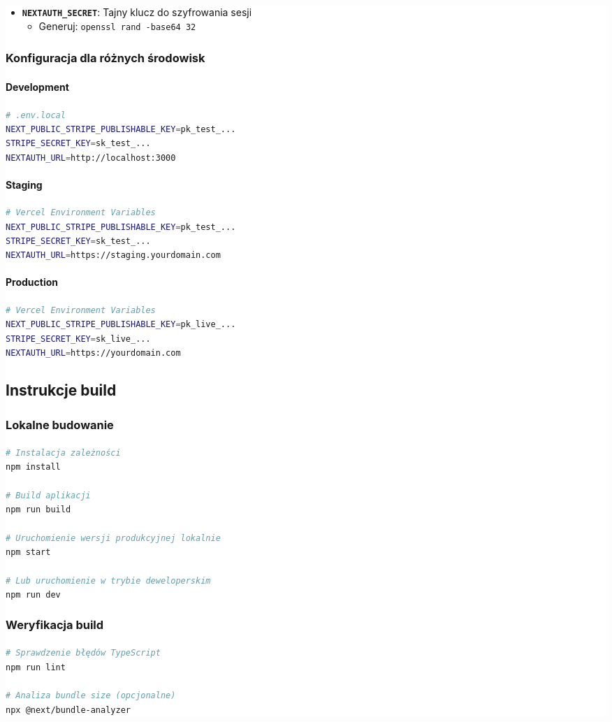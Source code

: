 - **`NEXTAUTH_SECRET`**: Tajny klucz do szyfrowania sesji
  - Generuj: `openssl rand -base64 32`

### Konfiguracja dla różnych środowisk

#### Development
```bash
# .env.local
NEXT_PUBLIC_STRIPE_PUBLISHABLE_KEY=pk_test_...
STRIPE_SECRET_KEY=sk_test_...
NEXTAUTH_URL=http://localhost:3000
```

#### Staging
```bash
# Vercel Environment Variables
NEXT_PUBLIC_STRIPE_PUBLISHABLE_KEY=pk_test_...
STRIPE_SECRET_KEY=sk_test_...
NEXTAUTH_URL=https://staging.yourdomain.com
```

#### Production
```bash
# Vercel Environment Variables
NEXT_PUBLIC_STRIPE_PUBLISHABLE_KEY=pk_live_...
STRIPE_SECRET_KEY=sk_live_...
NEXTAUTH_URL=https://yourdomain.com
```

## Instrukcje build

### Lokalne budowanie

```bash
# Instalacja zależności
npm install

# Build aplikacji
npm run build

# Uruchomienie wersji produkcyjnej lokalnie
npm start

# Lub uruchomienie w trybie deweloperskim
npm run dev
```

### Weryfikacja build

```bash
# Sprawdzenie błędów TypeScript
npm run lint

# Analiza bundle size (opcjonalne)
npx @next/bundle-analyzer
```
